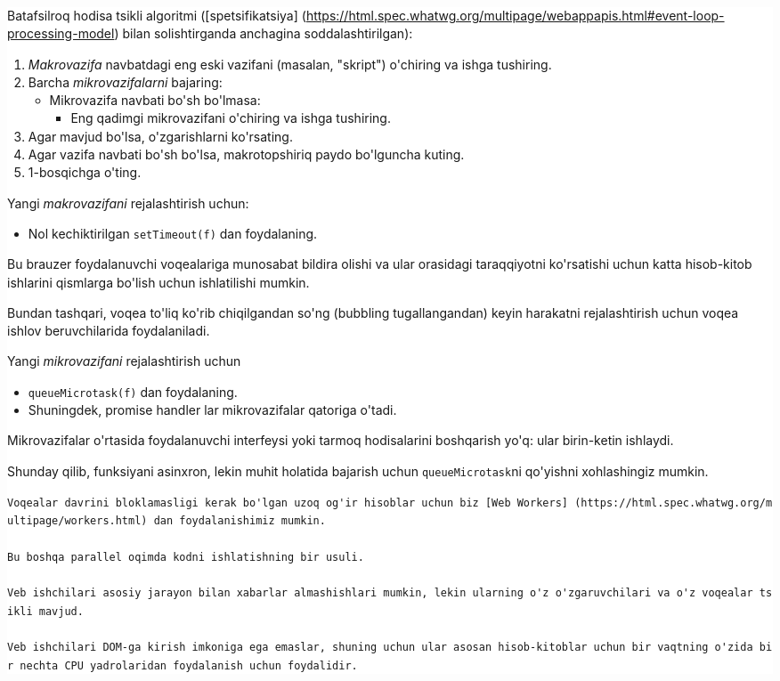Batafsilroq hodisa tsikli algoritmi ([spetsifikatsiya] (https://html.spec.whatwg.org/multipage/webappapis.html#event-loop-processing-model) bilan solishtirganda anchagina soddalashtirilgan):

1. *Makrovazifa* navbatdagi eng eski vazifani (masalan, "skript") o'chiring va ishga tushiring.
2. Barcha *mikrovazifalarni* bajaring:
     - Mikrovazifa navbati bo'sh bo'lmasa:
         - Eng qadimgi mikrovazifani o'chiring va ishga tushiring.
3. Agar mavjud bo'lsa, o'zgarishlarni ko'rsating.
4. Agar vazifa navbati bo'sh bo'lsa, makrotopshiriq paydo bo'lguncha kuting.
5. 1-bosqichga o'ting.

Yangi *makrovazifani* rejalashtirish uchun:
- Nol kechiktirilgan `setTimeout(f)` dan foydalaning.

Bu brauzer foydalanuvchi voqealariga munosabat bildira olishi va ular orasidagi taraqqiyotni ko'rsatishi uchun katta hisob-kitob ishlarini qismlarga bo'lish uchun ishlatilishi mumkin.

Bundan tashqari, voqea to'liq ko'rib chiqilgandan so'ng (bubbling tugallangandan) keyin harakatni rejalashtirish uchun voqea ishlov beruvchilarida foydalaniladi.

Yangi *mikrovazifani* rejalashtirish uchun
- `queueMicrotask(f)` dan foydalaning.
- Shuningdek, promise handler lar mikrovazifalar qatoriga o'tadi.

Mikrovazifalar o'rtasida foydalanuvchi interfeysi yoki tarmoq hodisalarini boshqarish yo'q: ular birin-ketin ishlaydi.

Shunday qilib, funksiyani asinxron, lekin muhit holatida bajarish uchun `queueMicrotask`ni qo'yishni xohlashingiz mumkin.

```smart header="Web Workers"
Voqealar davrini bloklamasligi kerak bo'lgan uzoq og'ir hisoblar uchun biz [Web Workers] (https://html.spec.whatwg.org/multipage/workers.html) dan foydalanishimiz mumkin.

Bu boshqa parallel oqimda kodni ishlatishning bir usuli.

Veb ishchilari asosiy jarayon bilan xabarlar almashishlari mumkin, lekin ularning o'z o'zgaruvchilari va o'z voqealar tsikli mavjud.

Veb ishchilari DOM-ga kirish imkoniga ega emaslar, shuning uchun ular asosan hisob-kitoblar uchun bir vaqtning o'zida bir nechta CPU yadrolaridan foydalanish uchun foydalidir.
```

